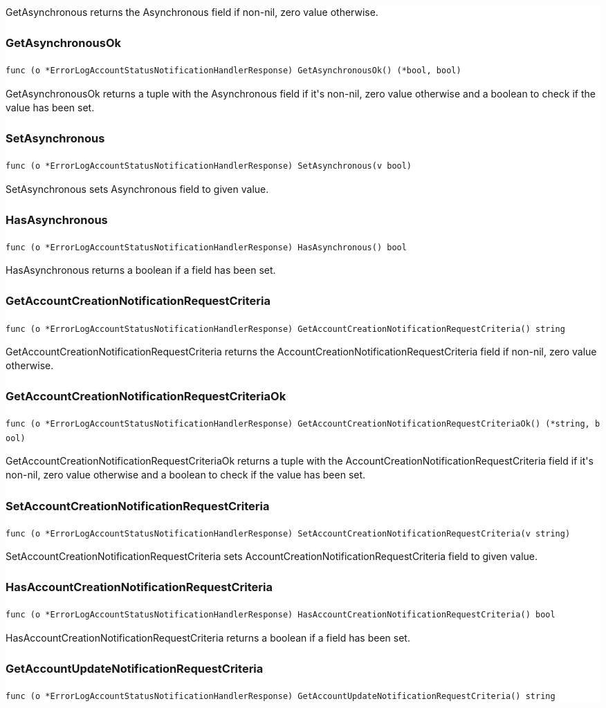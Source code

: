 GetAsynchronous returns the Asynchronous field if non-nil, zero value otherwise.

### GetAsynchronousOk

`func (o *ErrorLogAccountStatusNotificationHandlerResponse) GetAsynchronousOk() (*bool, bool)`

GetAsynchronousOk returns a tuple with the Asynchronous field if it's non-nil, zero value otherwise
and a boolean to check if the value has been set.

### SetAsynchronous

`func (o *ErrorLogAccountStatusNotificationHandlerResponse) SetAsynchronous(v bool)`

SetAsynchronous sets Asynchronous field to given value.

### HasAsynchronous

`func (o *ErrorLogAccountStatusNotificationHandlerResponse) HasAsynchronous() bool`

HasAsynchronous returns a boolean if a field has been set.

### GetAccountCreationNotificationRequestCriteria

`func (o *ErrorLogAccountStatusNotificationHandlerResponse) GetAccountCreationNotificationRequestCriteria() string`

GetAccountCreationNotificationRequestCriteria returns the AccountCreationNotificationRequestCriteria field if non-nil, zero value otherwise.

### GetAccountCreationNotificationRequestCriteriaOk

`func (o *ErrorLogAccountStatusNotificationHandlerResponse) GetAccountCreationNotificationRequestCriteriaOk() (*string, bool)`

GetAccountCreationNotificationRequestCriteriaOk returns a tuple with the AccountCreationNotificationRequestCriteria field if it's non-nil, zero value otherwise
and a boolean to check if the value has been set.

### SetAccountCreationNotificationRequestCriteria

`func (o *ErrorLogAccountStatusNotificationHandlerResponse) SetAccountCreationNotificationRequestCriteria(v string)`

SetAccountCreationNotificationRequestCriteria sets AccountCreationNotificationRequestCriteria field to given value.

### HasAccountCreationNotificationRequestCriteria

`func (o *ErrorLogAccountStatusNotificationHandlerResponse) HasAccountCreationNotificationRequestCriteria() bool`

HasAccountCreationNotificationRequestCriteria returns a boolean if a field has been set.

### GetAccountUpdateNotificationRequestCriteria

`func (o *ErrorLogAccountStatusNotificationHandlerResponse) GetAccountUpdateNotificationRequestCriteria() string`
